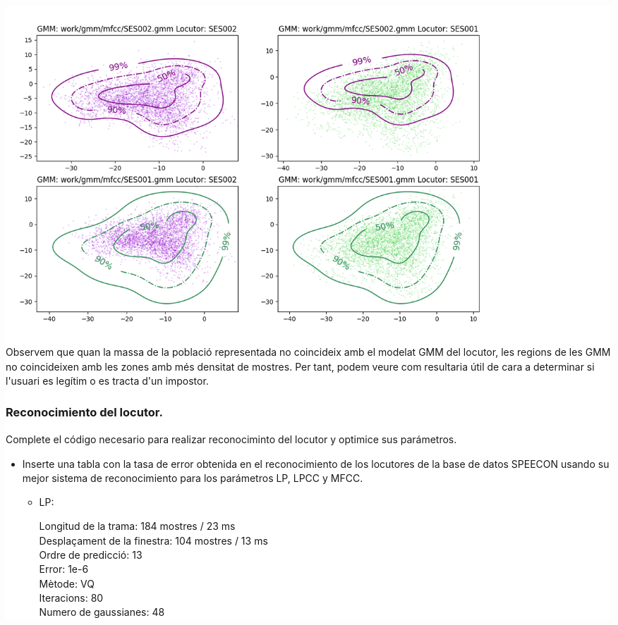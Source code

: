   <img src="img/gaus2.png" width="720" align="center">

Observem que quan la massa de la població representada no coincideix amb el modelat GMM del locutor, les 
regions de les GMM no coincideixen amb les zones amb més densitat de mostres. Per tant, podem veure com resultaria
útil de cara a determinar si l'usuari es legítim o es tracta d'un impostor.

### Reconocimiento del locutor.

Complete el código necesario para realizar reconociminto del locutor y optimice sus parámetros.

- Inserte una tabla con la tasa de error obtenida en el reconocimiento de los locutores de la base de datos
  SPEECON usando su mejor sistema de reconocimiento para los parámetros LP, LPCC y MFCC.

  * LP:

    Longitud de la trama: 184 mostres / 23 ms <br/>
    Desplaçament de la finestra: 104 mostres / 13 ms <br/>
    Ordre de predicció: 13 <br/>
    Error: 1e-6 <br/>
    Mètode: VQ <br/>
    Iteracions: 80 <br/>
    Numero de gaussianes: 48 <br/>
